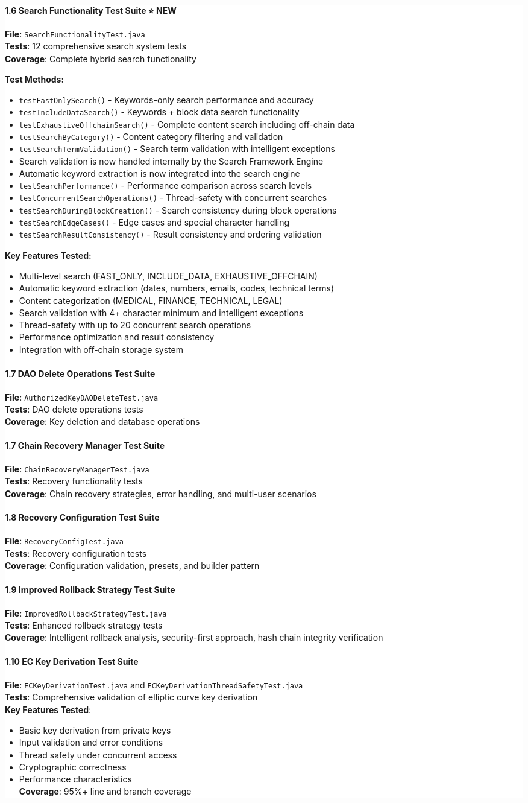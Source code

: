 #### 1.6 Search Functionality Test Suite ⭐ **NEW**
**File**: `SearchFunctionalityTest.java`  
**Tests**: 12 comprehensive search system tests  
**Coverage**: Complete hybrid search functionality

**Test Methods:**
- `testFastOnlySearch()` - Keywords-only search performance and accuracy
- `testIncludeDataSearch()` - Keywords + block data search functionality
- `testExhaustiveOffchainSearch()` - Complete content search including off-chain data
- `testSearchByCategory()` - Content category filtering and validation
- `testSearchTermValidation()` - Search term validation with intelligent exceptions
- Search validation is now handled internally by the Search Framework Engine
- Automatic keyword extraction is now integrated into the search engine
- `testSearchPerformance()` - Performance comparison across search levels
- `testConcurrentSearchOperations()` - Thread-safety with concurrent searches
- `testSearchDuringBlockCreation()` - Search consistency during block operations
- `testSearchEdgeCases()` - Edge cases and special character handling
- `testSearchResultConsistency()` - Result consistency and ordering validation

**Key Features Tested:**
- Multi-level search (FAST_ONLY, INCLUDE_DATA, EXHAUSTIVE_OFFCHAIN)
- Automatic keyword extraction (dates, numbers, emails, codes, technical terms)
- Content categorization (MEDICAL, FINANCE, TECHNICAL, LEGAL)
- Search validation with 4+ character minimum and intelligent exceptions
- Thread-safety with up to 20 concurrent search operations
- Performance optimization and result consistency
- Integration with off-chain storage system

#### 1.7 DAO Delete Operations Test Suite
**File**: `AuthorizedKeyDAODeleteTest.java`  
**Tests**: DAO delete operations tests  
**Coverage**: Key deletion and database operations

#### 1.7 Chain Recovery Manager Test Suite
**File**: `ChainRecoveryManagerTest.java`  
**Tests**: Recovery functionality tests  
**Coverage**: Chain recovery strategies, error handling, and multi-user scenarios

#### 1.8 Recovery Configuration Test Suite
**File**: `RecoveryConfigTest.java`  
**Tests**: Recovery configuration tests  
**Coverage**: Configuration validation, presets, and builder pattern

#### 1.9 Improved Rollback Strategy Test Suite
**File**: `ImprovedRollbackStrategyTest.java`  
**Tests**: Enhanced rollback strategy tests  
**Coverage**: Intelligent rollback analysis, security-first approach, hash chain integrity verification

#### 1.10 EC Key Derivation Test Suite
**File**: `ECKeyDerivationTest.java` and `ECKeyDerivationThreadSafetyTest.java`  
**Tests**: Comprehensive validation of elliptic curve key derivation  
**Key Features Tested**:
- Basic key derivation from private keys
- Input validation and error conditions
- Thread safety under concurrent access
- Cryptographic correctness
- Performance characteristics  
**Coverage**: 95%+ line and branch coverage
